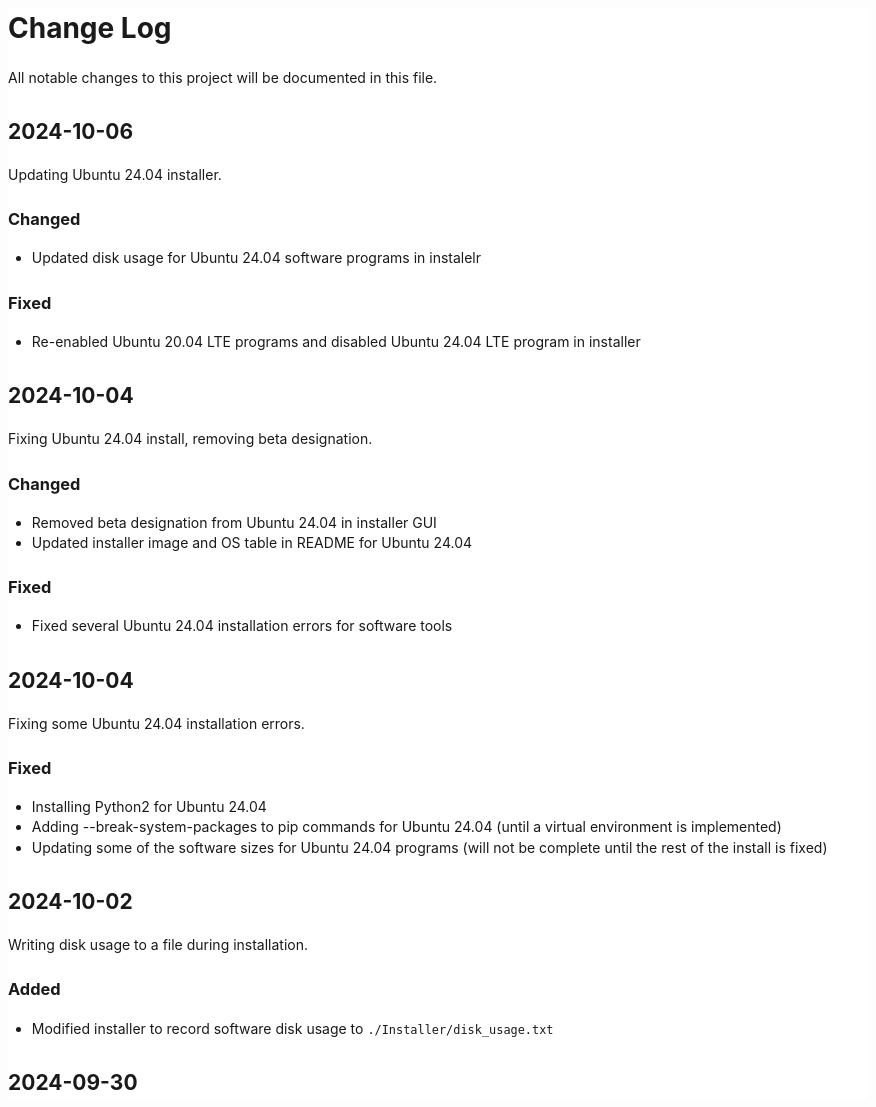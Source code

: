 # Change Log
All notable changes to this project will be documented in this file.

## 2024-10-06

Updating Ubuntu 24.04 installer.

### Changed

- Updated disk usage for Ubuntu 24.04 software programs in instalelr

### Fixed

- Re-enabled Ubuntu 20.04 LTE programs and disabled Ubuntu 24.04 LTE program in installer

## 2024-10-04

Fixing Ubuntu 24.04 install, removing beta designation.

### Changed

- Removed beta designation from Ubuntu 24.04 in installer GUI
- Updated installer image and OS table in README for Ubuntu 24.04

### Fixed

- Fixed several Ubuntu 24.04 installation errors for software tools

## 2024-10-04

Fixing some Ubuntu 24.04 installation errors.

### Fixed

- Installing Python2 for Ubuntu 24.04
- Adding --break-system-packages to pip commands for Ubuntu 24.04 (until a virtual environment is implemented)
- Updating some of the software sizes for Ubuntu 24.04 programs (will not be complete until the rest of the install is fixed)

## 2024-10-02

Writing disk usage to a file during installation.

### Added

- Modified installer to record software disk usage to `./Installer/disk_usage.txt`

## 2024-09-30
